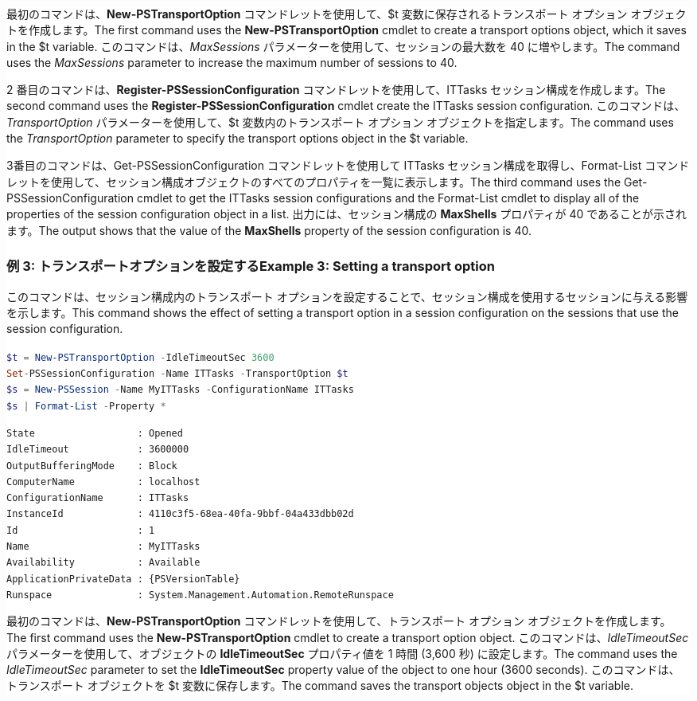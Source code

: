 <span data-ttu-id="981db-127">最初のコマンドは、**New-PSTransportOption** コマンドレットを使用して、$t 変数に保存されるトランスポート オプション オブジェクトを作成します。</span><span class="sxs-lookup"><span data-stu-id="981db-127">The first command uses the **New-PSTransportOption** cmdlet to create a transport options object, which it saves in the $t variable.</span></span> <span data-ttu-id="981db-128">このコマンドは、*MaxSessions* パラメーターを使用して、セッションの最大数を 40 に増やします。</span><span class="sxs-lookup"><span data-stu-id="981db-128">The command uses the *MaxSessions* parameter to increase the maximum number of sessions to 40.</span></span>

<span data-ttu-id="981db-129">2 番目のコマンドは、**Register-PSSessionConfiguration** コマンドレットを使用して、ITTasks セッション構成を作成します。</span><span class="sxs-lookup"><span data-stu-id="981db-129">The second command uses the **Register-PSSessionConfiguration** cmdlet create the ITTasks session configuration.</span></span> <span data-ttu-id="981db-130">このコマンドは、*TransportOption* パラメーターを使用して、$t 変数内のトランスポート オプション オブジェクトを指定します。</span><span class="sxs-lookup"><span data-stu-id="981db-130">The command uses the *TransportOption* parameter to specify the transport options object in the $t variable.</span></span>

<span data-ttu-id="981db-131">3番目のコマンドは、Get-PSSessionConfiguration コマンドレットを使用して ITTasks セッション構成を取得し、Format-List コマンドレットを使用して、セッション構成オブジェクトのすべてのプロパティを一覧に表示します。</span><span class="sxs-lookup"><span data-stu-id="981db-131">The third command uses the Get-PSSessionConfiguration cmdlet to get the ITTasks session configurations and the Format-List cmdlet to display all of the properties of the session configuration object in a list.</span></span> <span data-ttu-id="981db-132">出力には、セッション構成の **MaxShells** プロパティが 40 であることが示されます。</span><span class="sxs-lookup"><span data-stu-id="981db-132">The output shows that the value of the **MaxShells** property of the session configuration is 40.</span></span>

### <span data-ttu-id="981db-133">例 3: トランスポートオプションを設定する</span><span class="sxs-lookup"><span data-stu-id="981db-133">Example 3: Setting a transport option</span></span>

<span data-ttu-id="981db-134">このコマンドは、セッション構成内のトランスポート オプションを設定することで、セッション構成を使用するセッションに与える影響を示します。</span><span class="sxs-lookup"><span data-stu-id="981db-134">This command shows the effect of setting a transport option in a session configuration on the sessions that use the session configuration.</span></span>

```powershell
$t = New-PSTransportOption -IdleTimeoutSec 3600
Set-PSSessionConfiguration -Name ITTasks -TransportOption $t
$s = New-PSSession -Name MyITTasks -ConfigurationName ITTasks
$s | Format-List -Property *
```

```Output
State                  : Opened
IdleTimeout            : 3600000
OutputBufferingMode    : Block
ComputerName           : localhost
ConfigurationName      : ITTasks
InstanceId             : 4110c3f5-68ea-40fa-9bbf-04a433dbb02d
Id                     : 1
Name                   : MyITTasks
Availability           : Available
ApplicationPrivateData : {PSVersionTable}
Runspace               : System.Management.Automation.RemoteRunspace
```

<span data-ttu-id="981db-135">最初のコマンドは、**New-PSTransportOption** コマンドレットを使用して、トランスポート オプション オブジェクトを作成します。</span><span class="sxs-lookup"><span data-stu-id="981db-135">The first command uses the **New-PSTransportOption** cmdlet to create a transport option object.</span></span> <span data-ttu-id="981db-136">このコマンドは、*IdleTimeoutSec* パラメーターを使用して、オブジェクトの **IdleTimeoutSec** プロパティ値を 1 時間 (3,600 秒) に設定します。</span><span class="sxs-lookup"><span data-stu-id="981db-136">The command uses the *IdleTimeoutSec* parameter to set the **IdleTimeoutSec** property value of the object to one hour (3600 seconds).</span></span> <span data-ttu-id="981db-137">このコマンドは、トランスポート オブジェクトを $t 変数に保存します。</span><span class="sxs-lookup"><span data-stu-id="981db-137">The command saves the transport objects object in the $t variable.</span></span>
